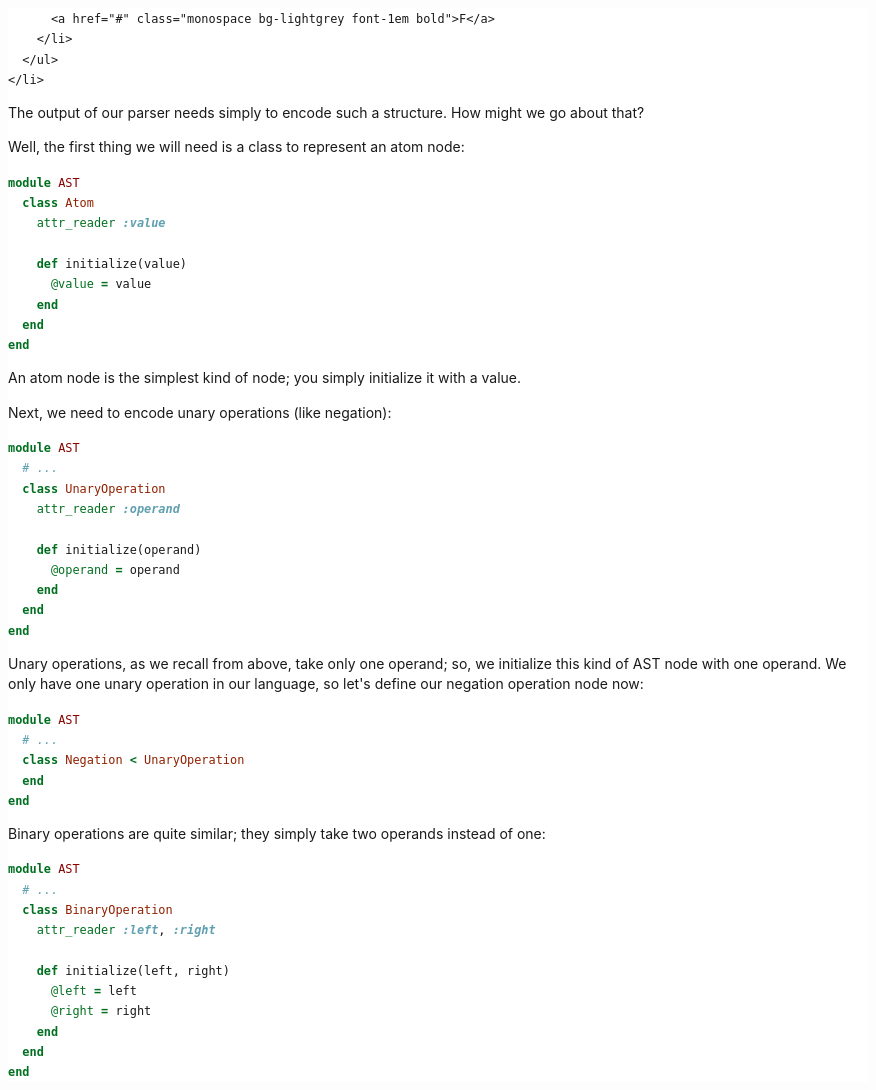           <a href="#" class="monospace bg-lightgrey font-1em bold">F</a>
        </li>
      </ul>
    </li>
  </ul>
</div>

The output of our parser needs simply to encode such a structure. How might we go about that?

Well, the first thing we will need is a class to represent an atom node:

~~~ruby
module AST
  class Atom
    attr_reader :value

    def initialize(value)
      @value = value
    end
  end
end
~~~

An atom node is the simplest kind of node; you simply initialize it with a value.

Next, we need to encode unary operations (like negation):

~~~ruby
module AST
  # ...
  class UnaryOperation
    attr_reader :operand

    def initialize(operand)
      @operand = operand
    end
  end
end
~~~

Unary operations, as we recall from above, take only one operand; so, we initialize this kind of AST node with one operand. We only have one unary operation in our language, so let's define our negation operation node now:

~~~ruby
module AST
  # ...
  class Negation < UnaryOperation
  end
end
~~~

Binary operations are quite similar; they simply take two operands instead of one:

~~~ruby
module AST
  # ...
  class BinaryOperation
    attr_reader :left, :right

    def initialize(left, right)
      @left = left
      @right = right
    end
  end
end
~~~
